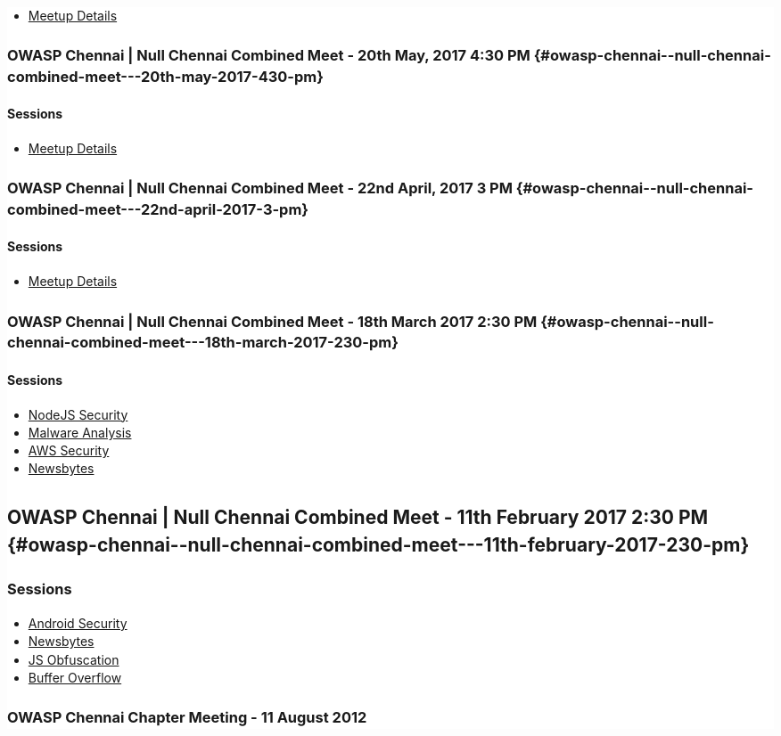- [Meetup
  Details](https://null.co.in/events/340-chennai-null-chennai-meet-17-june-2017-null-owasp-combined-meet)

### OWASP Chennai \| Null Chennai Combined Meet - 20th May, 2017 4:30 PM {#owasp-chennai--null-chennai-combined-meet---20th-may-2017-430-pm}

#### **Sessions**

- [Meetup
  Details](https://null.co.in/events/324-chennai-null-chennai-meet-20-may-2017-null-owasp-combined-meet)

### OWASP Chennai \| Null Chennai Combined Meet - 22nd April, 2017 3 PM {#owasp-chennai--null-chennai-combined-meet---22nd-april-2017-3-pm}

#### **Sessions**

- [Meetup
  Details](https://null.co.in/events/313-chennai-null-chennai-meet-22-april-2017-null-owasp-combined-meet)

### OWASP Chennai \| Null Chennai Combined Meet - 18th March 2017 2:30 PM {#owasp-chennai--null-chennai-combined-meet---18th-march-2017-230-pm}

#### **Sessions**

- [NodeJS
  Security](https://null.co.in/event_sessions/1321-node-js-security)
- [Malware
  Analysis](https://null.co.in/event_sessions/1322-malware-analysis)
- [AWS Security](https://null.co.in/event_sessions/1331-aws-security)
- [Newsbytes](https://null.co.in/event_sessions/1324-news-bytes)

## OWASP Chennai \| Null Chennai Combined Meet - 11th February 2017 2:30 PM {#owasp-chennai--null-chennai-combined-meet---11th-february-2017-230-pm}

### **Sessions**

- [Android
  Security](https://null.co.in/event_sessions/1283-android-security)
- [Newsbytes](https://null.co.in/event_sessions/1282-newbytes)
- [JS
  Obfuscation](https://null.co.in/event_sessions/1281-js-obfuscation)
- [Buffer
  Overflow](https://null.co.in/event_sessions/1280-buffer-overflow)

### OWASP Chennai Chapter Meeting - 11 August 2012
